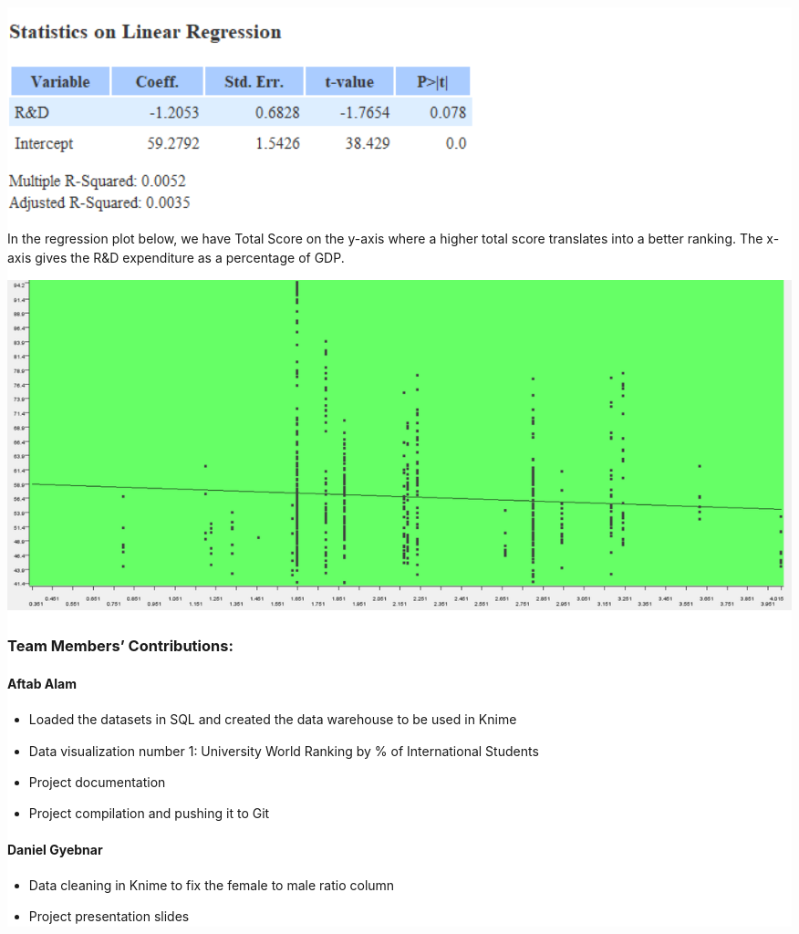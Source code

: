 ![Regression Table](Images/Regression_Table.png)

In the regression plot below, we have Total Score on the y-axis where a higher total score translates into a better ranking. The x-axis gives the R&D expenditure as a percentage of GDP. 
 
![Regression Plot](Images/Regression_Plot.png)

### Team Members’ Contributions: 

#### Aftab Alam 

 - Loaded the datasets in SQL and created the data warehouse to be used in Knime 

 - Data visualization number 1: University World Ranking by % of International Students 

 - Project documentation 

 - Project compilation and pushing it to Git 

#### Daniel Gyebnar 

 - Data cleaning in Knime to fix the female to male ratio column 

 - Project presentation slides 
